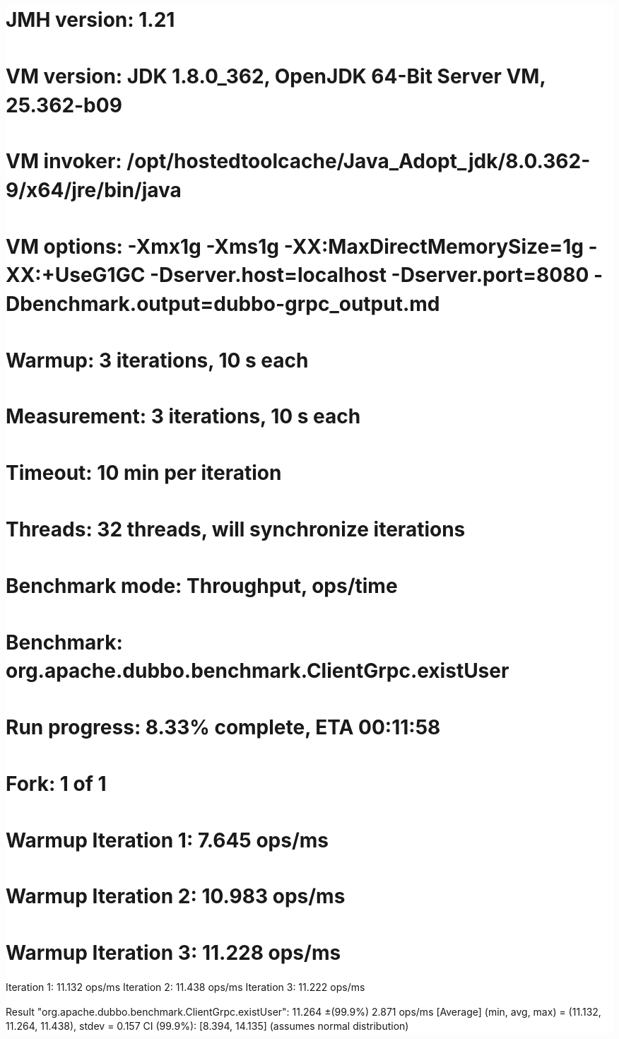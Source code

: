 
# JMH version: 1.21
# VM version: JDK 1.8.0_362, OpenJDK 64-Bit Server VM, 25.362-b09
# VM invoker: /opt/hostedtoolcache/Java_Adopt_jdk/8.0.362-9/x64/jre/bin/java
# VM options: -Xmx1g -Xms1g -XX:MaxDirectMemorySize=1g -XX:+UseG1GC -Dserver.host=localhost -Dserver.port=8080 -Dbenchmark.output=dubbo-grpc_output.md
# Warmup: 3 iterations, 10 s each
# Measurement: 3 iterations, 10 s each
# Timeout: 10 min per iteration
# Threads: 32 threads, will synchronize iterations
# Benchmark mode: Throughput, ops/time
# Benchmark: org.apache.dubbo.benchmark.ClientGrpc.existUser

# Run progress: 8.33% complete, ETA 00:11:58
# Fork: 1 of 1
# Warmup Iteration   1: 7.645 ops/ms
# Warmup Iteration   2: 10.983 ops/ms
# Warmup Iteration   3: 11.228 ops/ms
Iteration   1: 11.132 ops/ms
Iteration   2: 11.438 ops/ms
Iteration   3: 11.222 ops/ms


Result "org.apache.dubbo.benchmark.ClientGrpc.existUser":
  11.264 ±(99.9%) 2.871 ops/ms [Average]
  (min, avg, max) = (11.132, 11.264, 11.438), stdev = 0.157
  CI (99.9%): [8.394, 14.135] (assumes normal distribution)

